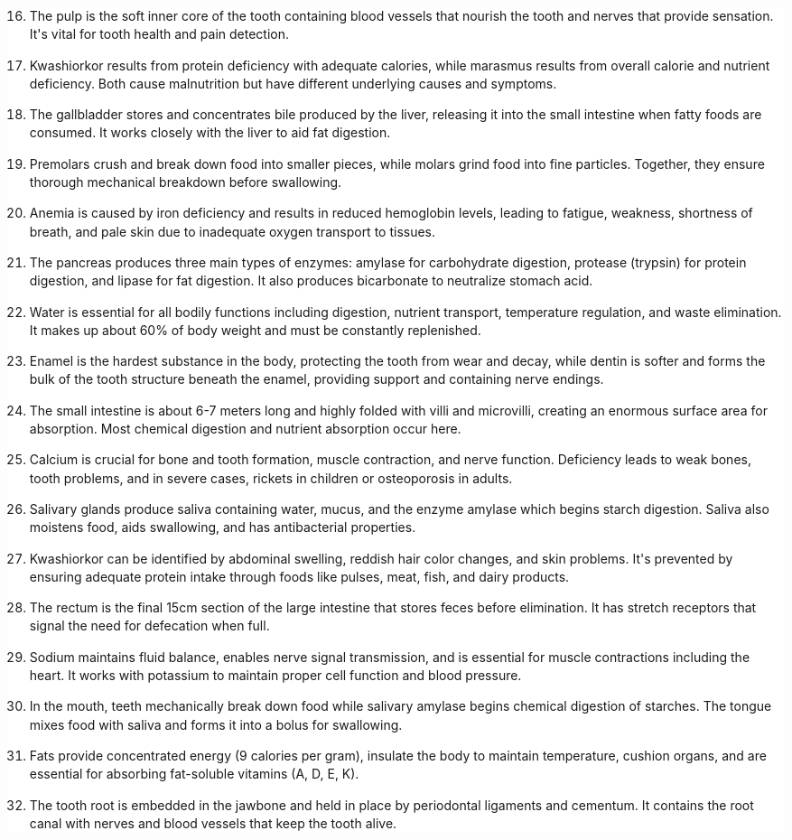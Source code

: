 16. The pulp is the soft inner core of the tooth containing blood vessels that nourish the tooth and nerves that provide sensation. It's vital for tooth health and pain detection.

17. Kwashiorkor results from protein deficiency with adequate calories, while marasmus results from overall calorie and nutrient deficiency. Both cause malnutrition but have different underlying causes and symptoms.

18. The gallbladder stores and concentrates bile produced by the liver, releasing it into the small intestine when fatty foods are consumed. It works closely with the liver to aid fat digestion.

19. Premolars crush and break down food into smaller pieces, while molars grind food into fine particles. Together, they ensure thorough mechanical breakdown before swallowing.

20. Anemia is caused by iron deficiency and results in reduced hemoglobin levels, leading to fatigue, weakness, shortness of breath, and pale skin due to inadequate oxygen transport to tissues.

21. The pancreas produces three main types of enzymes: amylase for carbohydrate digestion, protease (trypsin) for protein digestion, and lipase for fat digestion. It also produces bicarbonate to neutralize stomach acid.

22. Water is essential for all bodily functions including digestion, nutrient transport, temperature regulation, and waste elimination. It makes up about 60% of body weight and must be constantly replenished.

23. Enamel is the hardest substance in the body, protecting the tooth from wear and decay, while dentin is softer and forms the bulk of the tooth structure beneath the enamel, providing support and containing nerve endings.

24. The small intestine is about 6-7 meters long and highly folded with villi and microvilli, creating an enormous surface area for absorption. Most chemical digestion and nutrient absorption occur here.

25. Calcium is crucial for bone and tooth formation, muscle contraction, and nerve function. Deficiency leads to weak bones, tooth problems, and in severe cases, rickets in children or osteoporosis in adults.

26. Salivary glands produce saliva containing water, mucus, and the enzyme amylase which begins starch digestion. Saliva also moistens food, aids swallowing, and has antibacterial properties.

27. Kwashiorkor can be identified by abdominal swelling, reddish hair color changes, and skin problems. It's prevented by ensuring adequate protein intake through foods like pulses, meat, fish, and dairy products.

28. The rectum is the final 15cm section of the large intestine that stores feces before elimination. It has stretch receptors that signal the need for defecation when full.

29. Sodium maintains fluid balance, enables nerve signal transmission, and is essential for muscle contractions including the heart. It works with potassium to maintain proper cell function and blood pressure.

30. In the mouth, teeth mechanically break down food while salivary amylase begins chemical digestion of starches. The tongue mixes food with saliva and forms it into a bolus for swallowing.

31. Fats provide concentrated energy (9 calories per gram), insulate the body to maintain temperature, cushion organs, and are essential for absorbing fat-soluble vitamins (A, D, E, K).

32. The tooth root is embedded in the jawbone and held in place by periodontal ligaments and cementum. It contains the root canal with nerves and blood vessels that keep the tooth alive.
